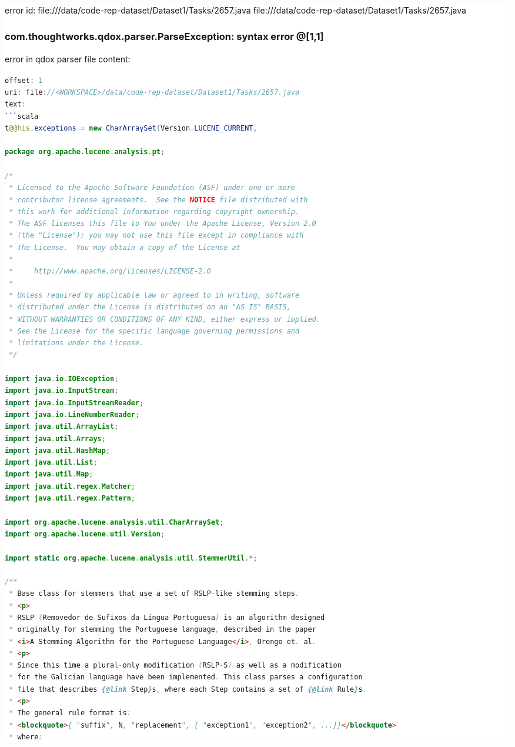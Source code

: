 error id: file://<WORKSPACE>/data/code-rep-dataset/Dataset1/Tasks/2657.java
file://<WORKSPACE>/data/code-rep-dataset/Dataset1/Tasks/2657.java
### com.thoughtworks.qdox.parser.ParseException: syntax error @[1,1]

error in qdox parser
file content:
```java
offset: 1
uri: file://<WORKSPACE>/data/code-rep-dataset/Dataset1/Tasks/2657.java
text:
```scala
t@@his.exceptions = new CharArraySet(Version.LUCENE_CURRENT,

package org.apache.lucene.analysis.pt;

/*
 * Licensed to the Apache Software Foundation (ASF) under one or more
 * contributor license agreements.  See the NOTICE file distributed with
 * this work for additional information regarding copyright ownership.
 * The ASF licenses this file to You under the Apache License, Version 2.0
 * (the "License"); you may not use this file except in compliance with
 * the License.  You may obtain a copy of the License at
 *
 *     http://www.apache.org/licenses/LICENSE-2.0
 *
 * Unless required by applicable law or agreed to in writing, software
 * distributed under the License is distributed on an "AS IS" BASIS,
 * WITHOUT WARRANTIES OR CONDITIONS OF ANY KIND, either express or implied.
 * See the License for the specific language governing permissions and
 * limitations under the License.
 */

import java.io.IOException;
import java.io.InputStream;
import java.io.InputStreamReader;
import java.io.LineNumberReader;
import java.util.ArrayList;
import java.util.Arrays;
import java.util.HashMap;
import java.util.List;
import java.util.Map;
import java.util.regex.Matcher;
import java.util.regex.Pattern;

import org.apache.lucene.analysis.util.CharArraySet;
import org.apache.lucene.util.Version;

import static org.apache.lucene.analysis.util.StemmerUtil.*;

/**
 * Base class for stemmers that use a set of RSLP-like stemming steps.
 * <p>
 * RSLP (Removedor de Sufixos da Lingua Portuguesa) is an algorithm designed
 * originally for stemming the Portuguese language, described in the paper
 * <i>A Stemming Algorithm for the Portuguese Language</i>, Orengo et. al.
 * <p>
 * Since this time a plural-only modification (RSLP-S) as well as a modification
 * for the Galician language have been implemented. This class parses a configuration
 * file that describes {@link Step}s, where each Step contains a set of {@link Rule}s.
 * <p>
 * The general rule format is: 
 * <blockquote>{ "suffix", N, "replacement", { "exception1", "exception2", ...}}</blockquote>
 * where:
```